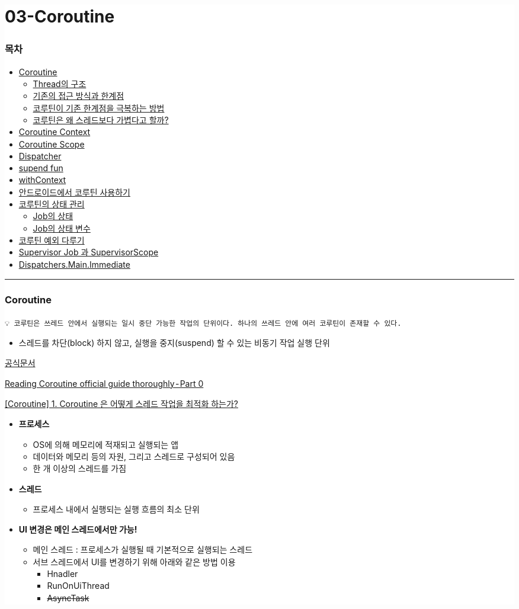 # 03-Coroutine

### 목차

+ [Coroutine](#coroutine)
  - [Thread의 구조](#thread의-구조)
  - [기존의 접근 방식과 한계점](#기존의-접근-방식과-한계점)
  - [코루틴이 기존 한계점을 극복하는 방법](#코루틴이-기존-한계점을-극복하는-방법)
  - [코루틴은 왜 스레드보다 가볍다고 할까?](#코루틴은-왜-스레드보다-가볍다고-할까?)
+ [Coroutine Context](#coroutine-context)
+ [Coroutine Scope](#coroutine-scope)
+ [Dispatcher](#dispatcher)
+ [supend fun](#supend-fun)
+ [withContext](#withcontext)
+ [안드로이드에서 코루틴 사용하기](#안드로이드에서-코루틴-사용하기)
+ [코루틴의 상태 관리](#코루틴의-상태-관리)
  - [Job의 상태](#job의-상태)
  - [Job의 상태 변수](#job의-상태-변수)
+ [코루틴 예외 다루기](#코루틴-예외-다루기)
+ [Supervisor Job 과 SupervisorScope](#supervisor-job-과-supervisorscope)
+ [Dispatchers.Main.Immediate](#dispatchersmainimmediate)

---

### Coroutine

```
💡 코루틴은 쓰레드 안에서 실행되는 일시 중단 가능한 작업의 단위이다. 하나의 쓰레드 안에 여러 코루틴이 존재할 수 있다.
```

- 스레드를 차단(block) 하지 않고, 실행을 중지(suspend) 할 수 있는 비동기 작업 실행 단위


[공식문서](https://developer.android.com/kotlin/coroutines?hl=ko)

[Reading Coroutine official guide thoroughly - Part 0](https://myungpyo.medium.com/reading-coroutine-official-guide-thoroughly-part-0-20176d431e9d)

[[Coroutine] 1. Coroutine 은 어떻게 스레드 작업을 최적화 하는가?](https://kotlinworld.tistory.com/139)

- **프로세스**
    - OS에 의해 메모리에 적재되고 실행되는 앱
    - 데이터와 메모리 등의 자원, 그리고 스레드로 구성되어 있음
    - 한 개 이상의 스레드를 가짐

- **스레드**
    - 프로세스 내에서 실행되는 실행 흐름의 최소 단위

- **UI 변경은 메인 스레드에서만 가능!**
    - 메인 스레드 : 프로세스가 실행될 때 기본적으로 실행되는 스레드
    - 서브 스레드에서 UI를 변경하기 위해 아래와 같은 방법 이용
        - Hnadler
        - RunOnUiThread
        - ~~AsyncTask~~
